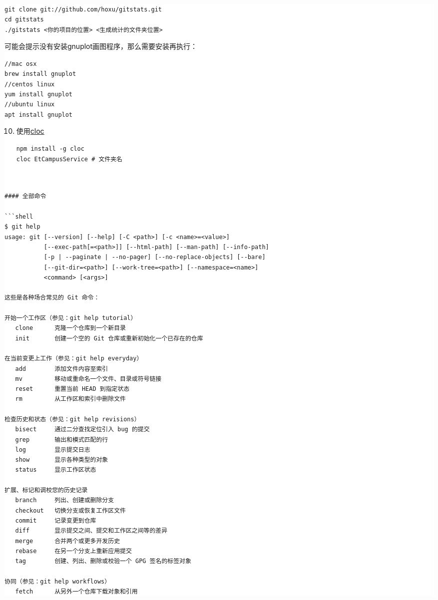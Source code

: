    ```shell
   git clone git://github.com/hoxu/gitstats.git
   cd gitstats
   ./gitstats <你的项目的位置> <生成统计的文件夹位置>
   ```

   可能会提示没有安装gnuplot画图程序，那么需要安装再执行：

   ```shell
   //mac osx
   brew install gnuplot
   //centos linux
   yum install gnuplot
   //ubuntu linux
   apt install gnuplot
   ```

   

10. 使用[cloc](https://github.com/AlDanial/cloc)

    ```
    npm install -g cloc
    cloc EtCampusService # 文件夹名
```
    

#### 全部命令

```shell
$ git help                 
usage: git [--version] [--help] [-C <path>] [-c <name>=<value>]
           [--exec-path[=<path>]] [--html-path] [--man-path] [--info-path]
           [-p | --paginate | --no-pager] [--no-replace-objects] [--bare]
           [--git-dir=<path>] [--work-tree=<path>] [--namespace=<name>]
           <command> [<args>]

这些是各种场合常见的 Git 命令：

开始一个工作区（参见：git help tutorial）
   clone      克隆一个仓库到一个新目录
   init       创建一个空的 Git 仓库或重新初始化一个已存在的仓库

在当前变更上工作（参见：git help everyday）
   add        添加文件内容至索引
   mv         移动或重命名一个文件、目录或符号链接
   reset      重置当前 HEAD 到指定状态
   rm         从工作区和索引中删除文件

检查历史和状态（参见：git help revisions）
   bisect     通过二分查找定位引入 bug 的提交
   grep       输出和模式匹配的行
   log        显示提交日志
   show       显示各种类型的对象
   status     显示工作区状态

扩展、标记和调校您的历史记录
   branch     列出、创建或删除分支
   checkout   切换分支或恢复工作区文件
   commit     记录变更到仓库
   diff       显示提交之间、提交和工作区之间等的差异
   merge      合并两个或更多开发历史
   rebase     在另一个分支上重新应用提交
   tag        创建、列出、删除或校验一个 GPG 签名的标签对象

协同（参见：git help workflows）
   fetch      从另外一个仓库下载对象和引用
```